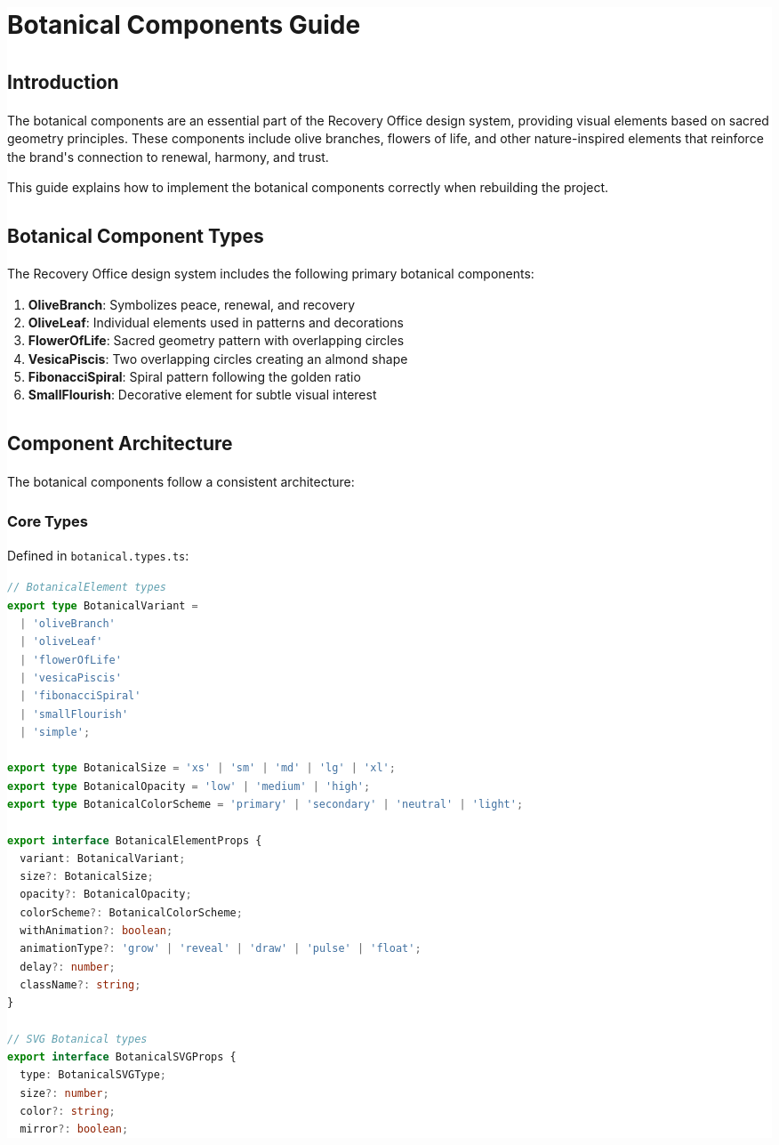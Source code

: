 # Botanical Components Guide

## Introduction

The botanical components are an essential part of the Recovery Office design system, providing visual elements based on sacred geometry principles. These components include olive branches, flowers of life, and other nature-inspired elements that reinforce the brand's connection to renewal, harmony, and trust.

This guide explains how to implement the botanical components correctly when rebuilding the project.

## Botanical Component Types

The Recovery Office design system includes the following primary botanical components:

1. **OliveBranch**: Symbolizes peace, renewal, and recovery
2. **OliveLeaf**: Individual elements used in patterns and decorations
3. **FlowerOfLife**: Sacred geometry pattern with overlapping circles
4. **VesicaPiscis**: Two overlapping circles creating an almond shape
5. **FibonacciSpiral**: Spiral pattern following the golden ratio
6. **SmallFlourish**: Decorative element for subtle visual interest

## Component Architecture

The botanical components follow a consistent architecture:

### Core Types

Defined in `botanical.types.ts`:

```typescript
// BotanicalElement types
export type BotanicalVariant =
  | 'oliveBranch'
  | 'oliveLeaf'
  | 'flowerOfLife'
  | 'vesicaPiscis'
  | 'fibonacciSpiral'
  | 'smallFlourish'
  | 'simple';

export type BotanicalSize = 'xs' | 'sm' | 'md' | 'lg' | 'xl';
export type BotanicalOpacity = 'low' | 'medium' | 'high';
export type BotanicalColorScheme = 'primary' | 'secondary' | 'neutral' | 'light';

export interface BotanicalElementProps {
  variant: BotanicalVariant;
  size?: BotanicalSize;
  opacity?: BotanicalOpacity;
  colorScheme?: BotanicalColorScheme;
  withAnimation?: boolean;
  animationType?: 'grow' | 'reveal' | 'draw' | 'pulse' | 'float';
  delay?: number;
  className?: string;
}

// SVG Botanical types
export interface BotanicalSVGProps {
  type: BotanicalSVGType;
  size?: number;
  color?: string;
  mirror?: boolean;
```